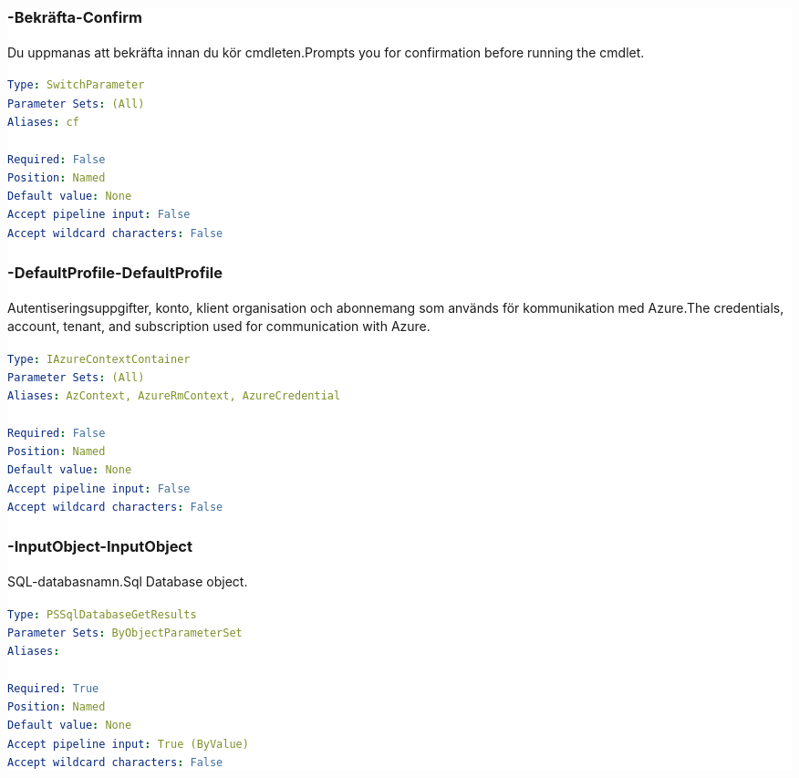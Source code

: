 ### <span data-ttu-id="e2336-115">-Bekräfta</span><span class="sxs-lookup"><span data-stu-id="e2336-115">-Confirm</span></span>
<span data-ttu-id="e2336-116">Du uppmanas att bekräfta innan du kör cmdleten.</span><span class="sxs-lookup"><span data-stu-id="e2336-116">Prompts you for confirmation before running the cmdlet.</span></span>

```yaml
Type: SwitchParameter
Parameter Sets: (All)
Aliases: cf

Required: False
Position: Named
Default value: None
Accept pipeline input: False
Accept wildcard characters: False
```

### <span data-ttu-id="e2336-117">-DefaultProfile</span><span class="sxs-lookup"><span data-stu-id="e2336-117">-DefaultProfile</span></span>
<span data-ttu-id="e2336-118">Autentiseringsuppgifter, konto, klient organisation och abonnemang som används för kommunikation med Azure.</span><span class="sxs-lookup"><span data-stu-id="e2336-118">The credentials, account, tenant, and subscription used for communication with Azure.</span></span>

```yaml
Type: IAzureContextContainer
Parameter Sets: (All)
Aliases: AzContext, AzureRmContext, AzureCredential

Required: False
Position: Named
Default value: None
Accept pipeline input: False
Accept wildcard characters: False
```

### <span data-ttu-id="e2336-119">-InputObject</span><span class="sxs-lookup"><span data-stu-id="e2336-119">-InputObject</span></span>
<span data-ttu-id="e2336-120">SQL-databasnamn.</span><span class="sxs-lookup"><span data-stu-id="e2336-120">Sql Database object.</span></span>

```yaml
Type: PSSqlDatabaseGetResults
Parameter Sets: ByObjectParameterSet
Aliases:

Required: True
Position: Named
Default value: None
Accept pipeline input: True (ByValue)
Accept wildcard characters: False
```
